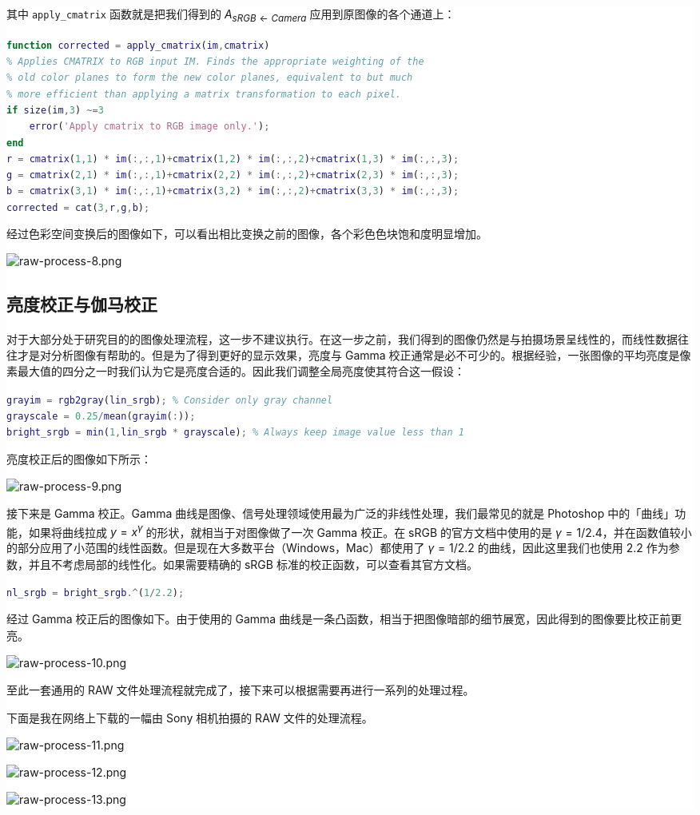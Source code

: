 其中 `apply_cmatrix` 函数就是把我们得到的 $A_{sRGB\leftarrow Camera}$ 应用到原图像的各个通道上：

```matlab
function corrected = apply_cmatrix(im,cmatrix)
% Applies CMATRIX to RGB input IM. Finds the appropriate weighting of the
% old color planes to form the new color planes, equivalent to but much
% more efficient than applying a matrix transformation to each pixel.
if size(im,3) ~=3
    error('Apply cmatrix to RGB image only.');
end
r = cmatrix(1,1) * im(:,:,1)+cmatrix(1,2) * im(:,:,2)+cmatrix(1,3) * im(:,:,3);
g = cmatrix(2,1) * im(:,:,1)+cmatrix(2,2) * im(:,:,2)+cmatrix(2,3) * im(:,:,3);
b = cmatrix(3,1) * im(:,:,1)+cmatrix(3,2) * im(:,:,2)+cmatrix(3,3) * im(:,:,3);
corrected = cat(3,r,g,b);
```

经过色彩空间变换后的图像如下，可以看出相比变换之前的图像，各个彩色色块饱和度明显增加。

![raw-process-8.png](/images/raw-process-8.png)

## 亮度校正与伽马校正

对于大部分处于研究目的的图像处理流程，这一步不建议执行。在这一步之前，我们得到的图像仍然是与拍摄场景呈线性的，而线性数据往往才是对分析图像有帮助的。但是为了得到更好的显示效果，亮度与 Gamma 校正通常是必不可少的。根据经验，一张图像的平均亮度是像素最大值的四分之一时我们认为它是亮度合适的。因此我们调整全局亮度使其符合这一假设：

```matlab
grayim = rgb2gray(lin_srgb); % Consider only gray channel
grayscale = 0.25/mean(grayim(:));
bright_srgb = min(1,lin_srgb * grayscale); % Always keep image value less than 1
```

亮度校正后的图像如下所示：

![raw-process-9.png](/images/raw-process-9.png)

接下来是 Gamma 校正。Gamma 曲线是图像、信号处理领域使用最为广泛的非线性处理，我们最常见的就是 Photoshop 中的「曲线」功能，如果将曲线拉成 $y=x^{\gamma}$ 的形状，就相当于对图像做了一次 Gamma 校正。在 sRGB 的官方文档中使用的是 $\gamma=1/2.4$，并在函数值较小的部分应用了小范围的线性函数。但是现在大多数平台（Windows，Mac）都使用了 $\gamma=1/2.2$ 的曲线，因此这里我们也使用 2.2 作为参数，并且不考虑局部的线性化。如果需要精确的 sRGB 标准的校正函数，可以查看其官方文档。

```matlab
nl_srgb = bright_srgb.^(1/2.2);
```

经过 Gamma 校正后的图像如下。由于使用的 Gamma 曲线是一条凸函数，相当于把图像暗部的细节展宽，因此得到的图像要比校正前更亮。

![raw-process-10.png](/images/raw-process-10.png)

至此一套通用的 RAW 文件处理流程就完成了，接下来可以根据需要再进行一系列的处理过程。

下面是我在网络上下载的一幅由 Sony 相机拍摄的 RAW 文件的处理流程。

![raw-process-11.png](/images/raw-process-11.png "直接读取的 tiff 文件")

![raw-process-12.png](/images/raw-process-12.png "线性处理后的图像")

![raw-process-13.png](/images/raw-process-13.png "白平衡调整后的图像")
